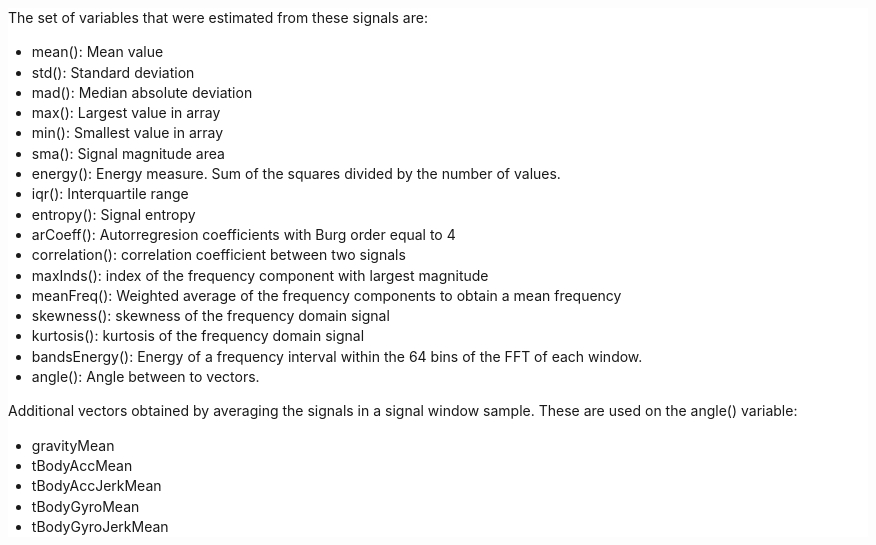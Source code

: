 
The set of variables that were estimated from these signals are: 

- mean(): Mean value
- std(): Standard deviation
- mad(): Median absolute deviation 
- max(): Largest value in array
- min(): Smallest value in array
- sma(): Signal magnitude area
- energy(): Energy measure. Sum of the squares divided by the number of values. 
- iqr(): Interquartile range 
- entropy(): Signal entropy
- arCoeff(): Autorregresion coefficients with Burg order equal to 4
- correlation(): correlation coefficient between two signals
- maxInds(): index of the frequency component with largest magnitude
- meanFreq(): Weighted average of the frequency components to obtain a mean frequency
- skewness(): skewness of the frequency domain signal 
- kurtosis(): kurtosis of the frequency domain signal 
- bandsEnergy(): Energy of a frequency interval within the 64 bins of the FFT of each window.
- angle(): Angle between to vectors.

Additional vectors obtained by averaging the signals in a signal window sample. These are used on the angle() variable:

- gravityMean
- tBodyAccMean
- tBodyAccJerkMean
- tBodyGyroMean
- tBodyGyroJerkMean

